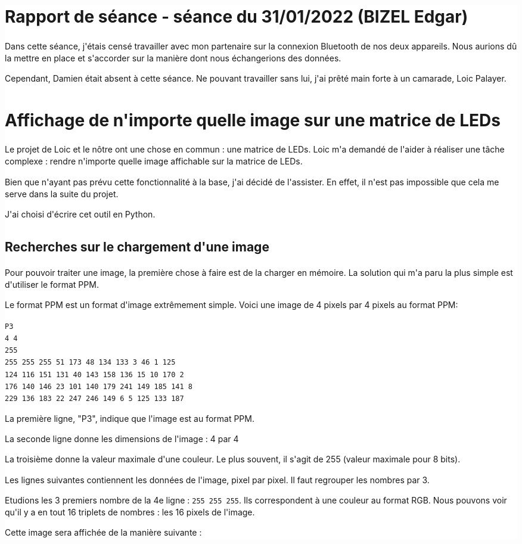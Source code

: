 # Rapport de séance - séance du 31/01/2022 (BIZEL Edgar)

Dans cette séance, j'étais censé travailler avec mon partenaire sur la connexion Bluetooth de nos deux appareils. Nous aurions dû la mettre en place et s'accorder sur la manière dont nous échangerions des données.

Cependant, Damien était absent à cette séance. Ne pouvant travailler sans lui, j'ai prêté main forte à un camarade, Loic Palayer.

# Affichage de n'importe quelle image sur une matrice de LEDs

Le projet de Loic et le nôtre ont une chose en commun : une matrice de LEDs. Loic m'a demandé de l'aider à réaliser une tâche complexe : rendre n'importe quelle image affichable sur la matrice de LEDs.

Bien que n'ayant pas prévu cette fonctionnalité à la base, j'ai décidé de l'assister. En effet, il n'est pas impossible que cela me serve dans la suite du projet.

J'ai choisi d'écrire cet outil en Python.

## Recherches sur le chargement d'une image

Pour pouvoir traiter une image, la première chose à faire est de la charger en mémoire. La solution qui m'a paru la plus simple est d'utiliser le format PPM.

Le format PPM est un format d'image extrêmement simple. Voici une image de 4 pixels par 4 pixels au format PPM:
```
P3
4 4
255
255 255 255 51 173 48 134 133 3 46 1 125
124 116 151 131 40 143 158 136 15 10 170 2
176 140 146 23 101 140 179 241 149 185 141 8
229 136 183 22 247 246 149 6 5 125 133 187
```

La première ligne, "P3", indique que l'image est au format PPM.

La seconde ligne donne les dimensions de l'image : 4 par 4

La troisième donne la valeur maximale d'une couleur. Le plus souvent, il s'agit de 255 (valeur maximale pour 8 bits).

Les lignes suivantes contiennent les données de l'image, pixel par pixel. Il faut regrouper les nombres par 3.

Etudions les 3 premiers nombre de la 4e ligne : `255 255 255`. Ils correspondent à une couleur au format RGB. Nous pouvons voir qu'il y a en tout 16 triplets de nombres : les 16 pixels de l'image.

Cette image sera affichée de la manière suivante : 